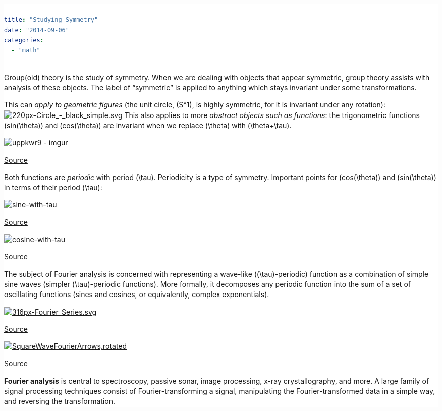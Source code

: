 ```yaml
---
title: "Studying Symmetry"
date: "2014-09-06"
categories: 
  - "math"
---
```


Group([oid](http://www.ams.org/notices/199607/weinstein.pdf)) theory is the study of symmetry. When we are dealing with objects that appear symmetric, group theory assists with analysis of these objects. The label of “symmetric” is applied to anything which stays invariant under some transformations.

This can _apply to geometric figures_ (the unit circle, \(S^1\), is highly symmetric, for it is invariant under any rotation): [![220px-Circle_-_black_simple.svg](/wp-content/uploads/2014/08/220px-Circle_-_black_simple.svg_.png)](/wp-content/uploads/2014/08/220px-Circle_-_black_simple.svg_.png) This also applies to more _abstract objects such as functions_: [the trigonometric functions](http://www.businessinsider.com/7-gifs-trigonometry-sine-cosine-2013-5) \(sin(\theta)\) and \(cos(\theta)\) are invariant when we replace \(\theta\) with \(\theta+\tau\).

![uppkwr9 - imgur](/wp-content/uploads/2014/08/uppkwr9-imgur.gif)

[Source](http://www.businessinsider.com/7-gifs-trigonometry-sine-cosine-2013-5)

Both functions are _periodic_ with period \(\tau\). Periodicity is a type of symmetry. Important points for \(cos(\theta)\) and \(sin(\theta)\) in terms of their period \(\tau\):

[![sine-with-tau](/wp-content/uploads/2014/08/sine-with-tau.png)](/wp-content/uploads/2014/08/sine-with-tau.png)

[Source](http://www.tauday.com/tau-manifesto)

[![cosine-with-tau](/wp-content/uploads/2014/08/cosine-with-tau.png)](/wp-content/uploads/2014/08/cosine-with-tau.png)

[Source](http://www.tauday.com/tau-manifesto)

The subject of Fourier analysis is concerned with representing a wave-like (\(\tau\)-periodic) function as a combination of simple sine waves (simpler \(\tau\)-periodic functions). More formally, it decomposes any periodic function into the sum of a set of oscillating functions (sines and cosines, or [equivalently, complex exponentials](http://betterexplained.com/articles/intuitive-understanding-of-eulers-formula/)).

[![316px-Fourier_Series.svg](/wp-content/uploads/2014/08/316px-Fourier_Series.svg_-168x300-1.png)](/wp-content/uploads/2014/08/316px-Fourier_Series.svg_.png)

[Source](http://en.wikipedia.org/wiki/Fourier_series#mediaviewer/File:Fourier_Series.svg)

[![SquareWaveFourierArrows,rotated](/wp-content/uploads/2014/08/SquareWaveFourierArrowsrotated.gif)](/wp-content/uploads/2014/08/SquareWaveFourierArrowsrotated.gif)

[Source](http://en.wikipedia.org/wiki/Fourier_series)

**Fourier analysis** is central to spectroscopy, passive sonar, image processing, x-ray crystallography, and more. A large family of signal processing techniques consist of Fourier-transforming a signal, manipulating the Fourier-transformed data in a simple way, and reversing the transformation.
